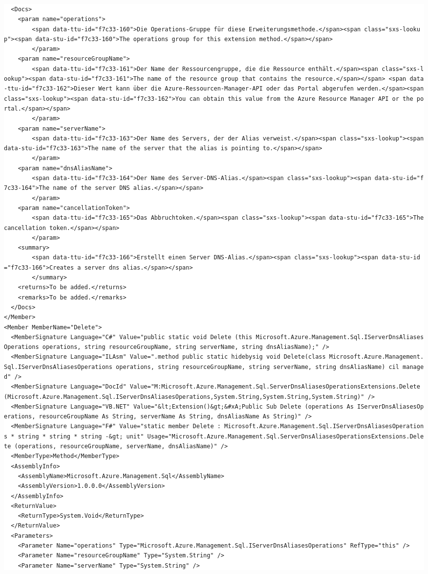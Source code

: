       <Docs>
        <param name="operations">
            <span data-ttu-id="f7c33-160">Die Operations-Gruppe für diese Erweiterungsmethode.</span><span class="sxs-lookup"><span data-stu-id="f7c33-160">The operations group for this extension method.</span></span>
            </param>
        <param name="resourceGroupName">
            <span data-ttu-id="f7c33-161">Der Name der Ressourcengruppe, die die Ressource enthält.</span><span class="sxs-lookup"><span data-stu-id="f7c33-161">The name of the resource group that contains the resource.</span></span> <span data-ttu-id="f7c33-162">Dieser Wert kann über die Azure-Ressourcen-Manager-API oder das Portal abgerufen werden.</span><span class="sxs-lookup"><span data-stu-id="f7c33-162">You can obtain this value from the Azure Resource Manager API or the portal.</span></span>
            </param>
        <param name="serverName">
            <span data-ttu-id="f7c33-163">Der Name des Servers, der der Alias verweist.</span><span class="sxs-lookup"><span data-stu-id="f7c33-163">The name of the server that the alias is pointing to.</span></span>
            </param>
        <param name="dnsAliasName">
            <span data-ttu-id="f7c33-164">Der Name des Server-DNS-Alias.</span><span class="sxs-lookup"><span data-stu-id="f7c33-164">The name of the server DNS alias.</span></span>
            </param>
        <param name="cancellationToken">
            <span data-ttu-id="f7c33-165">Das Abbruchtoken.</span><span class="sxs-lookup"><span data-stu-id="f7c33-165">The cancellation token.</span></span>
            </param>
        <summary>
            <span data-ttu-id="f7c33-166">Erstellt einen Server DNS-Alias.</span><span class="sxs-lookup"><span data-stu-id="f7c33-166">Creates a server dns alias.</span></span>
            </summary>
        <returns>To be added.</returns>
        <remarks>To be added.</remarks>
      </Docs>
    </Member>
    <Member MemberName="Delete">
      <MemberSignature Language="C#" Value="public static void Delete (this Microsoft.Azure.Management.Sql.IServerDnsAliasesOperations operations, string resourceGroupName, string serverName, string dnsAliasName);" />
      <MemberSignature Language="ILAsm" Value=".method public static hidebysig void Delete(class Microsoft.Azure.Management.Sql.IServerDnsAliasesOperations operations, string resourceGroupName, string serverName, string dnsAliasName) cil managed" />
      <MemberSignature Language="DocId" Value="M:Microsoft.Azure.Management.Sql.ServerDnsAliasesOperationsExtensions.Delete(Microsoft.Azure.Management.Sql.IServerDnsAliasesOperations,System.String,System.String,System.String)" />
      <MemberSignature Language="VB.NET" Value="&lt;Extension()&gt;&#xA;Public Sub Delete (operations As IServerDnsAliasesOperations, resourceGroupName As String, serverName As String, dnsAliasName As String)" />
      <MemberSignature Language="F#" Value="static member Delete : Microsoft.Azure.Management.Sql.IServerDnsAliasesOperations * string * string * string -&gt; unit" Usage="Microsoft.Azure.Management.Sql.ServerDnsAliasesOperationsExtensions.Delete (operations, resourceGroupName, serverName, dnsAliasName)" />
      <MemberType>Method</MemberType>
      <AssemblyInfo>
        <AssemblyName>Microsoft.Azure.Management.Sql</AssemblyName>
        <AssemblyVersion>1.0.0.0</AssemblyVersion>
      </AssemblyInfo>
      <ReturnValue>
        <ReturnType>System.Void</ReturnType>
      </ReturnValue>
      <Parameters>
        <Parameter Name="operations" Type="Microsoft.Azure.Management.Sql.IServerDnsAliasesOperations" RefType="this" />
        <Parameter Name="resourceGroupName" Type="System.String" />
        <Parameter Name="serverName" Type="System.String" />